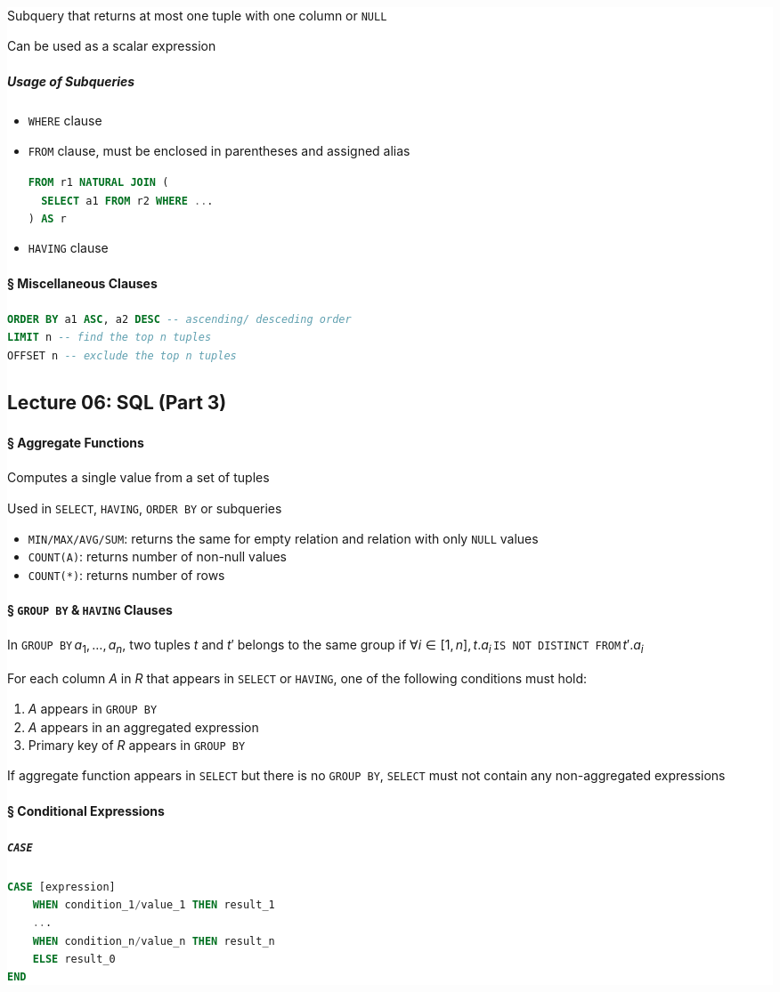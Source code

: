 Subquery that returns at most one tuple with one column or `NULL`

Can be used as a scalar expression

##### Usage of Subqueries

- `WHERE` clause

- `FROM` clause, must be enclosed in parentheses and assigned alias

	```sql
	FROM r1 NATURAL JOIN (
	  SELECT a1 FROM r2 WHERE ...
	) AS r
	```

- `HAVING` clause

#### § Miscellaneous Clauses

```sql
ORDER BY a1 ASC, a2 DESC -- ascending/ desceding order
LIMIT n -- find the top n tuples
OFFSET n -- exclude the top n tuples
```

## Lecture 06: SQL (Part 3)

#### § Aggregate Functions

Computes a single value from a set of tuples

Used in `SELECT`, `HAVING`, `ORDER BY` or subqueries

- `MIN/MAX/AVG/SUM`: returns the same for empty relation and relation with only `NULL` values
- `COUNT(A)`: returns number of non-null values
- `COUNT(*)`: returns number of rows

#### § `GROUP BY` & `HAVING` Clauses

In $\texttt{GROUP BY} \, a_1, \dots, a_n$, two tuples $t$ and $t'$ belongs to the same group if $\forall i \in [1, n], \, t.a_i \, \texttt{IS NOT DISTINCT FROM} \, t'.a_i$

For each column $A$ in $R$ that appears in `SELECT` or `HAVING`, one of the following conditions must hold:

1. $A$ appears in `GROUP BY`
2. $A$ appears in an aggregated expression
3. Primary key of $R$ appears in `GROUP BY`

If aggregate function appears in `SELECT` but there is no `GROUP BY`, `SELECT` must not contain any non-aggregated expressions

#### § Conditional Expressions

##### `CASE`

```sql
CASE [expression]
	WHEN condition_1/value_1 THEN result_1
	...
	WHEN condition_n/value_n THEN result_n
	ELSE result_0
END
```
